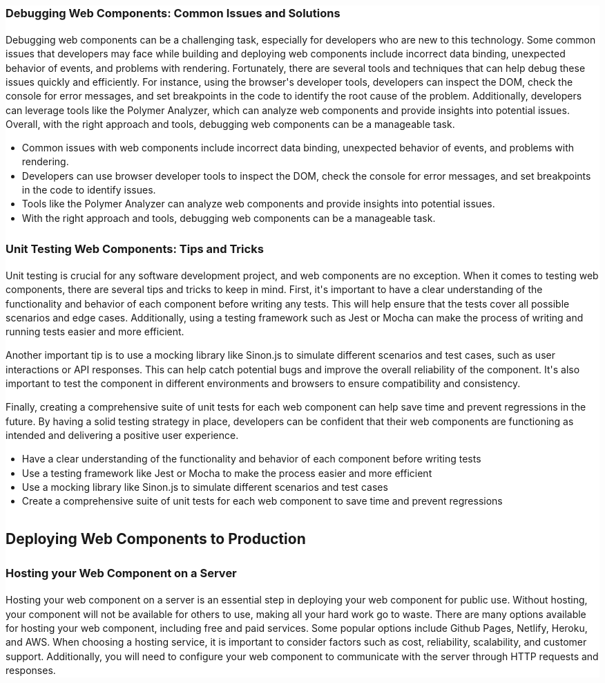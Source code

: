 ### Debugging Web Components: Common Issues and Solutions

Debugging web components can be a challenging task, especially for developers who are new to this technology. Some common issues that developers may face while building and deploying web components include incorrect data binding, unexpected behavior of events, and problems with rendering. Fortunately, there are several tools and techniques that can help debug these issues quickly and efficiently. For instance, using the browser's developer tools, developers can inspect the DOM, check the console for error messages, and set breakpoints in the code to identify the root cause of the problem. Additionally, developers can leverage tools like the Polymer Analyzer, which can analyze web components and provide insights into potential issues. Overall, with the right approach and tools, debugging web components can be a manageable task.

- Common issues with web components include incorrect data binding, unexpected behavior of events, and problems with rendering.
- Developers can use browser developer tools to inspect the DOM, check the console for error messages, and set breakpoints in the code to identify issues.
- Tools like the Polymer Analyzer can analyze web components and provide insights into potential issues.
- With the right approach and tools, debugging web components can be a manageable task.

### Unit Testing Web Components: Tips and Tricks

Unit testing is crucial for any software development project, and web components are no exception. When it comes to testing web components, there are several tips and tricks to keep in mind. First, it's important to have a clear understanding of the functionality and behavior of each component before writing any tests. This will help ensure that the tests cover all possible scenarios and edge cases. Additionally, using a testing framework such as Jest or Mocha can make the process of writing and running tests easier and more efficient.

Another important tip is to use a mocking library like Sinon.js to simulate different scenarios and test cases, such as user interactions or API responses. This can help catch potential bugs and improve the overall reliability of the component. It's also important to test the component in different environments and browsers to ensure compatibility and consistency.

Finally, creating a comprehensive suite of unit tests for each web component can help save time and prevent regressions in the future. By having a solid testing strategy in place, developers can be confident that their web components are functioning as intended and delivering a positive user experience.

- Have a clear understanding of the functionality and behavior of each component before writing tests
- Use a testing framework like Jest or Mocha to make the process easier and more efficient
- Use a mocking library like Sinon.js to simulate different scenarios and test cases
- Create a comprehensive suite of unit tests for each web component to save time and prevent regressions

## Deploying Web Components to Production

### Hosting your Web Component on a Server

Hosting your web component on a server is an essential step in deploying your web component for public use. Without hosting, your component will not be available for others to use, making all your hard work go to waste. There are many options available for hosting your web component, including free and paid services. Some popular options include Github Pages, Netlify, Heroku, and AWS. When choosing a hosting service, it is important to consider factors such as cost, reliability, scalability, and customer support. Additionally, you will need to configure your web component to communicate with the server through HTTP requests and responses.
